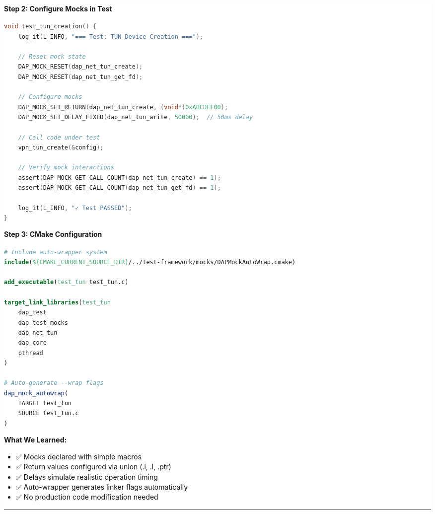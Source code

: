 **Step 2: Configure Mocks in Test**

```c
void test_tun_creation() {
    log_it(L_INFO, "=== Test: TUN Device Creation ===");
    
    // Reset mock state
    DAP_MOCK_RESET(dap_net_tun_create);
    DAP_MOCK_RESET(dap_net_tun_get_fd);
    
    // Configure mocks
    DAP_MOCK_SET_RETURN(dap_net_tun_create, (void*)0xABCDEF00);
    DAP_MOCK_SET_DELAY_FIXED(dap_net_tun_write, 50000);  // 50ms delay
    
    // Call code under test
    vpn_tun_create(&config);
    
    // Verify mock interactions
    assert(DAP_MOCK_GET_CALL_COUNT(dap_net_tun_create) == 1);
    assert(DAP_MOCK_GET_CALL_COUNT(dap_net_tun_get_fd) == 1);
    
    log_it(L_INFO, "✓ Test PASSED");
}
```

**Step 3: CMake Configuration**

```cmake
# Include auto-wrapper system
include(${CMAKE_CURRENT_SOURCE_DIR}/../test-framework/mocks/DAPMockAutoWrap.cmake)

add_executable(test_tun test_tun.c)

target_link_libraries(test_tun
    dap_test
    dap_test_mocks
    dap_net_tun
    dap_core
    pthread
)

# Auto-generate --wrap flags
dap_mock_autowrap(
    TARGET test_tun
    SOURCE test_tun.c
)
```

**What We Learned:**
- ✅ Mocks declared with simple macros
- ✅ Return values configured via union (.i, .l, .ptr)
- ✅ Delays simulate realistic operation timing
- ✅ Auto-wrapper generates linker flags automatically
- ✅ No production code modification needed

---